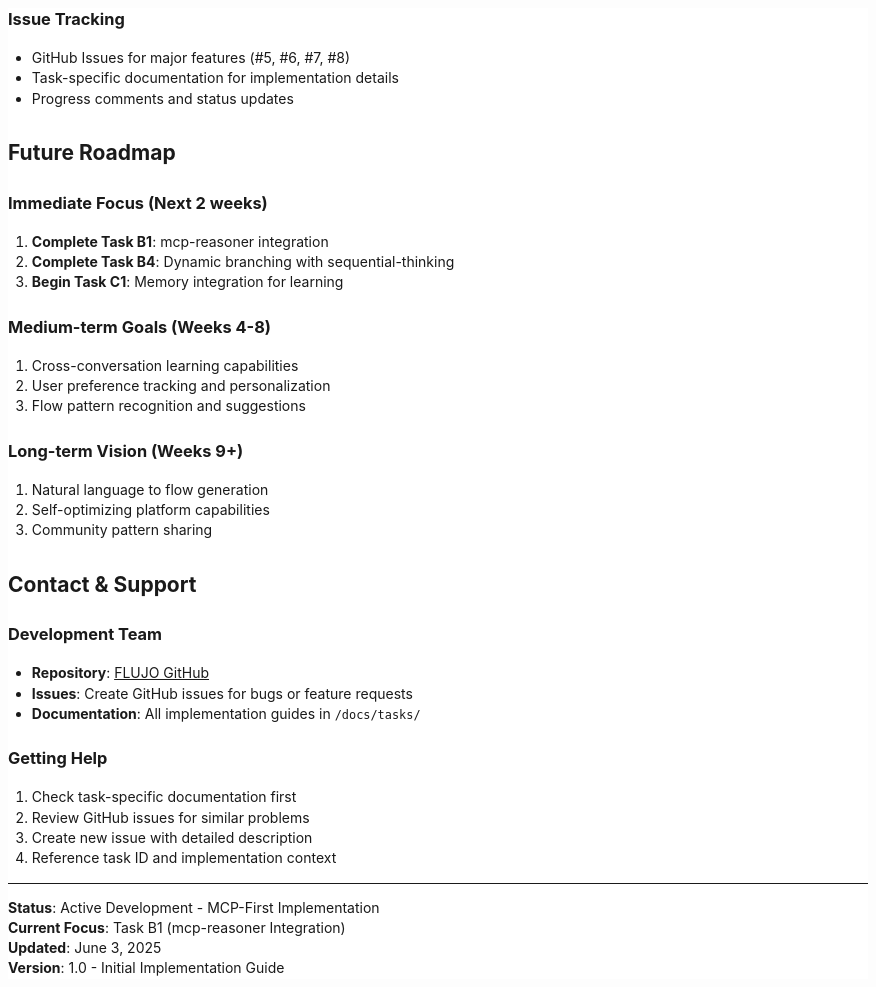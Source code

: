 ### Issue Tracking
- GitHub Issues for major features (#5, #6, #7, #8)
- Task-specific documentation for implementation details
- Progress comments and status updates

## Future Roadmap

### Immediate Focus (Next 2 weeks)
1. **Complete Task B1**: mcp-reasoner integration
2. **Complete Task B4**: Dynamic branching with sequential-thinking
3. **Begin Task C1**: Memory integration for learning

### Medium-term Goals (Weeks 4-8)
1. Cross-conversation learning capabilities
2. User preference tracking and personalization
3. Flow pattern recognition and suggestions

### Long-term Vision (Weeks 9+)
1. Natural language to flow generation
2. Self-optimizing platform capabilities
3. Community pattern sharing

## Contact & Support

### Development Team
- **Repository**: [FLUJO GitHub](https://github.com/joelfuller2016/FLUJO)
- **Issues**: Create GitHub issues for bugs or feature requests
- **Documentation**: All implementation guides in `/docs/tasks/`

### Getting Help
1. Check task-specific documentation first
2. Review GitHub issues for similar problems
3. Create new issue with detailed description
4. Reference task ID and implementation context

---

**Status**: Active Development - MCP-First Implementation  
**Current Focus**: Task B1 (mcp-reasoner Integration)  
**Updated**: June 3, 2025  
**Version**: 1.0 - Initial Implementation Guide